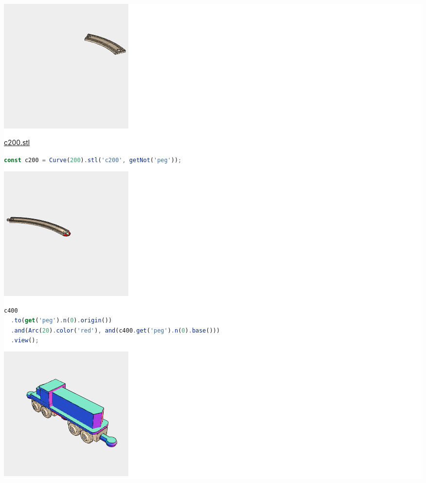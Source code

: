 ![Image](train.md.c200_c200.png)

[c200.stl](train.c200.stl)

```JavaScript
const c200 = Curve(200).stl('c200', getNot('peg'));
```

![Image](train.md.$4.png)

```JavaScript
c400
  .to(get('peg').n(0).origin())
  .and(Arc(20).color('red'), and(c400.get('peg').n(0).base()))
  .view();
```

![Image](train.md.locomotive.png)
